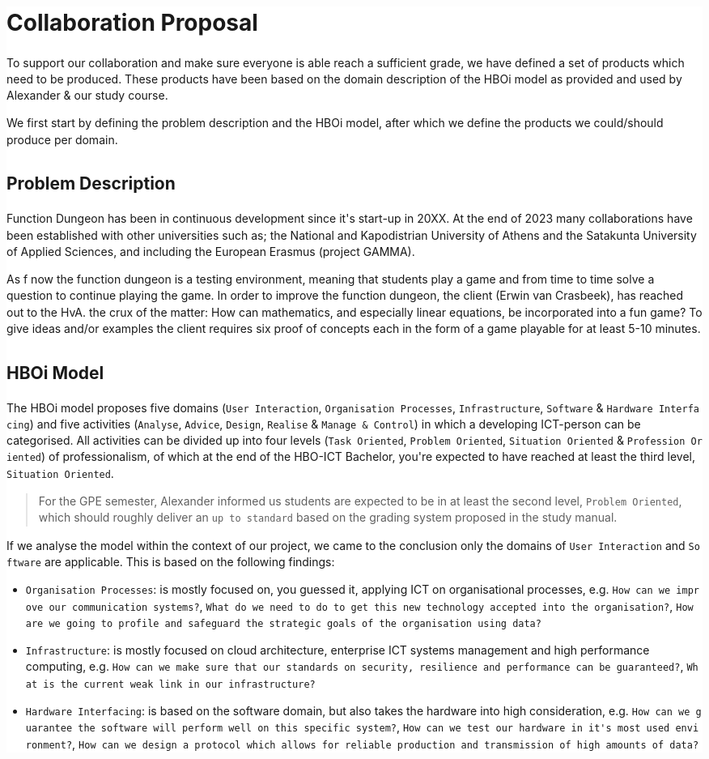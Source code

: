 # Collaboration Proposal

To support our collaboration and make sure everyone is able reach a sufficient grade, we have defined a set of products which need to be produced. These products have been based on the domain description of the HBOi model as provided and used by Alexander & our study course.

We first start by defining the problem description and the HBOi model, after which we define the products we could/should produce per domain.

## Problem Description

Function Dungeon has been in continuous development since it's start-up in 20XX. At the end of 2023 many collaborations have been established with other universities such as; the National and Kapodistrian University of Athens and the Satakunta University of Applied Sciences, and including the European Erasmus (project GAMMA). 

As f now the function dungeon is a testing environment, meaning that students play a game and from time to time solve a question to continue playing the game. In order to improve the function dungeon, the client (Erwin van Crasbeek), has reached out to the HvA. the crux of the matter: How can mathematics, and especially linear equations, be incorporated into a fun game? To give ideas and/or examples the client requires six proof of concepts each in the form of a game playable for at least 5-10 minutes.

## HBOi Model

The HBOi model proposes five domains (`User Interaction`, `Organisation Processes`, `Infrastructure`, `Software` & `Hardware Interfacing`) and five activities (`Analyse`, `Advice`, `Design`, `Realise` & `Manage & Control`) in which a developing ICT-person can be categorised. All activities can be divided up into four levels (`Task Oriented`, `Problem Oriented`, `Situation Oriented` & `Profession Oriented`) of professionalism, of which at the end of the HBO-ICT Bachelor, you're expected to have reached at least the third level, `Situation Oriented`.

> For the GPE semester, Alexander informed us students are expected to be in at least the second level, `Problem Oriented`, which should roughly deliver an `up to standard` based on the grading system proposed in the study manual.

If we analyse the model within the context of our project, we came to the conclusion only the domains of `User Interaction` and `Software` are applicable. This is based on the following findings:

- `Organisation Processes`: is mostly focused on, you guessed it, applying ICT on organisational processes, e.g. `How can we improve our communication systems?`, `What do we need to do to get this new technology accepted into the organisation?`, `How are we going to profile and safeguard the strategic goals of the organisation using data?`

- `Infrastructure`: is mostly focused on cloud architecture, enterprise ICT systems management and high performance computing, e.g. `How can we make sure that our standards on security, resilience and performance can be guaranteed?`, `What is the current weak link in our infrastructure?`

- `Hardware Interfacing`: is based on the software domain, but also takes the hardware into high consideration, e.g. `How can we guarantee the software will perform well on this specific system?`, `How can we test our hardware in it's most used environment?`, `How can we design a protocol which allows for reliable production and transmission of high amounts of data?`
